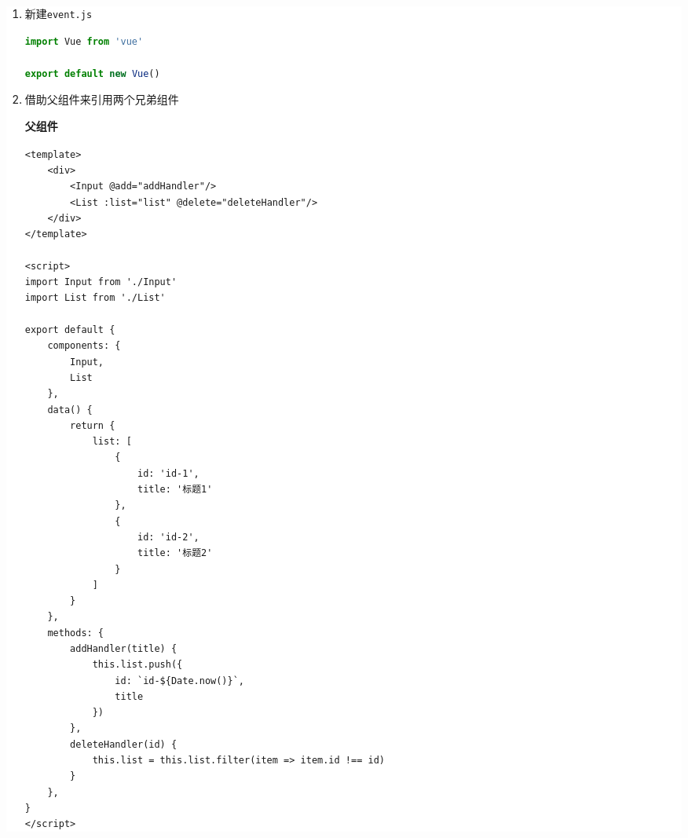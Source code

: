1. 新建`event.js`

   ```javascript
   import Vue from 'vue'
   
   export default new Vue()
   ```

2. 借助父组件来引用两个兄弟组件

   **父组件**

   ```vue
   <template>
       <div>
           <Input @add="addHandler"/>
           <List :list="list" @delete="deleteHandler"/>
       </div>
   </template>
   
   <script>
   import Input from './Input'
   import List from './List'
   
   export default {
       components: {
           Input,
           List
       },
       data() {
           return {
               list: [
                   {
                       id: 'id-1',
                       title: '标题1'
                   },
                   {
                       id: 'id-2',
                       title: '标题2'
                   }
               ]
           }
       },
       methods: {
           addHandler(title) {
               this.list.push({
                   id: `id-${Date.now()}`,
                   title
               })
           },
           deleteHandler(id) {
               this.list = this.list.filter(item => item.id !== id)
           }
       },
   }
   </script>
   ```
